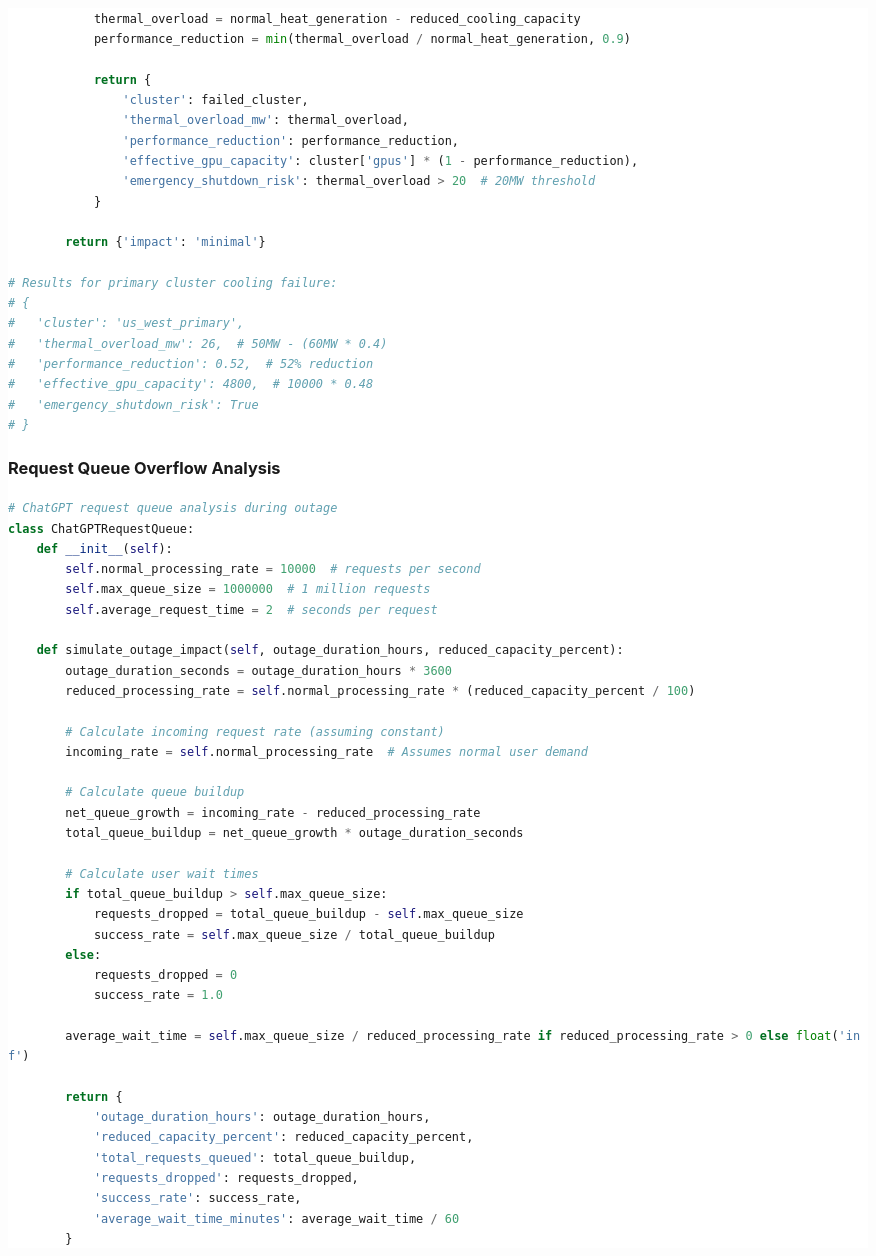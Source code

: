 ```python
            thermal_overload = normal_heat_generation - reduced_cooling_capacity
            performance_reduction = min(thermal_overload / normal_heat_generation, 0.9)

            return {
                'cluster': failed_cluster,
                'thermal_overload_mw': thermal_overload,
                'performance_reduction': performance_reduction,
                'effective_gpu_capacity': cluster['gpus'] * (1 - performance_reduction),
                'emergency_shutdown_risk': thermal_overload > 20  # 20MW threshold
            }

        return {'impact': 'minimal'}

# Results for primary cluster cooling failure:
# {
#   'cluster': 'us_west_primary',
#   'thermal_overload_mw': 26,  # 50MW - (60MW * 0.4)
#   'performance_reduction': 0.52,  # 52% reduction
#   'effective_gpu_capacity': 4800,  # 10000 * 0.48
#   'emergency_shutdown_risk': True
# }
```

### Request Queue Overflow Analysis

```python
# ChatGPT request queue analysis during outage
class ChatGPTRequestQueue:
    def __init__(self):
        self.normal_processing_rate = 10000  # requests per second
        self.max_queue_size = 1000000  # 1 million requests
        self.average_request_time = 2  # seconds per request

    def simulate_outage_impact(self, outage_duration_hours, reduced_capacity_percent):
        outage_duration_seconds = outage_duration_hours * 3600
        reduced_processing_rate = self.normal_processing_rate * (reduced_capacity_percent / 100)

        # Calculate incoming request rate (assuming constant)
        incoming_rate = self.normal_processing_rate  # Assumes normal user demand

        # Calculate queue buildup
        net_queue_growth = incoming_rate - reduced_processing_rate
        total_queue_buildup = net_queue_growth * outage_duration_seconds

        # Calculate user wait times
        if total_queue_buildup > self.max_queue_size:
            requests_dropped = total_queue_buildup - self.max_queue_size
            success_rate = self.max_queue_size / total_queue_buildup
        else:
            requests_dropped = 0
            success_rate = 1.0

        average_wait_time = self.max_queue_size / reduced_processing_rate if reduced_processing_rate > 0 else float('inf')

        return {
            'outage_duration_hours': outage_duration_hours,
            'reduced_capacity_percent': reduced_capacity_percent,
            'total_requests_queued': total_queue_buildup,
            'requests_dropped': requests_dropped,
            'success_rate': success_rate,
            'average_wait_time_minutes': average_wait_time / 60
        }
```
